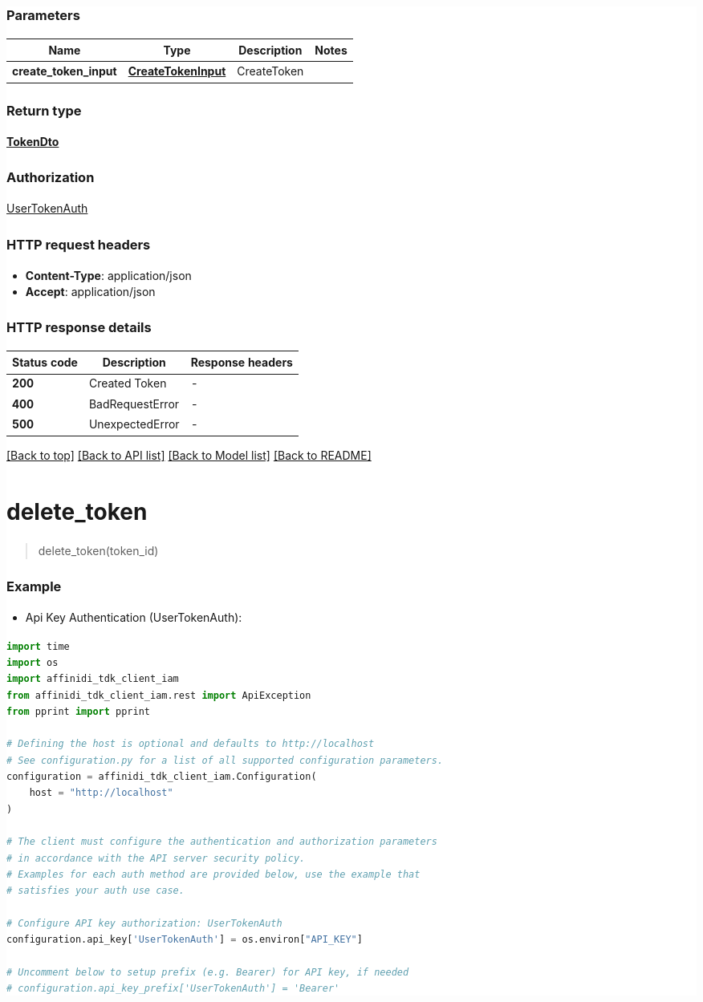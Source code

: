 
### Parameters

| Name                   | Type                                        | Description | Notes |
| ---------------------- | ------------------------------------------- | ----------- | ----- |
| **create_token_input** | [**CreateTokenInput**](CreateTokenInput.md) | CreateToken |

### Return type

[**TokenDto**](TokenDto.md)

### Authorization

[UserTokenAuth](../README.md#UserTokenAuth)

### HTTP request headers

- **Content-Type**: application/json
- **Accept**: application/json

### HTTP response details

| Status code | Description     | Response headers |
| ----------- | --------------- | ---------------- |
| **200**     | Created Token   | -                |
| **400**     | BadRequestError | -                |
| **500**     | UnexpectedError | -                |

[[Back to top]](#) [[Back to API list]](../README.md#documentation-for-api-endpoints) [[Back to Model list]](../README.md#documentation-for-models) [[Back to README]](../README.md)

# **delete_token**

> delete_token(token_id)

### Example

- Api Key Authentication (UserTokenAuth):

```python
import time
import os
import affinidi_tdk_client_iam
from affinidi_tdk_client_iam.rest import ApiException
from pprint import pprint

# Defining the host is optional and defaults to http://localhost
# See configuration.py for a list of all supported configuration parameters.
configuration = affinidi_tdk_client_iam.Configuration(
    host = "http://localhost"
)

# The client must configure the authentication and authorization parameters
# in accordance with the API server security policy.
# Examples for each auth method are provided below, use the example that
# satisfies your auth use case.

# Configure API key authorization: UserTokenAuth
configuration.api_key['UserTokenAuth'] = os.environ["API_KEY"]

# Uncomment below to setup prefix (e.g. Bearer) for API key, if needed
# configuration.api_key_prefix['UserTokenAuth'] = 'Bearer'

```